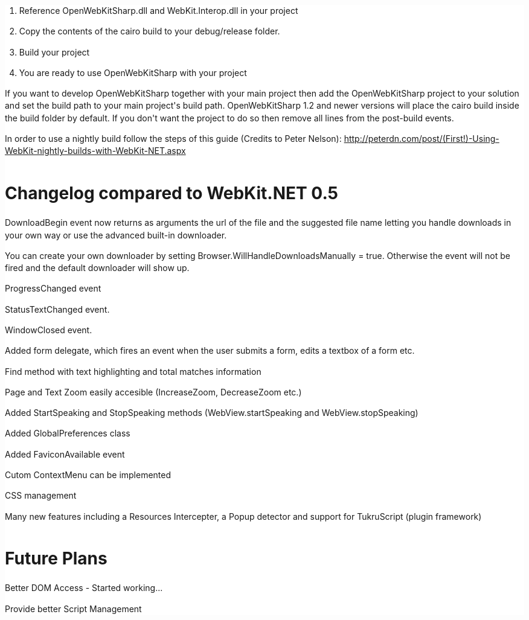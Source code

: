 1. Reference OpenWebKitSharp.dll and WebKit.Interop.dll in your project

2. Copy the contents of the cairo build to your debug/release folder.

3. Build your project

4. You are ready to use OpenWebKitSharp with your project


If you want to develop OpenWebKitSharp together with your main project then add the OpenWebKitSharp project to your solution and set the build path to your main project's build path. OpenWebKitSharp 1.2 and newer versions will place the cairo build inside the build folder by default. If you don't want the project to do so then remove all lines from the post-build events.

In order to use a nightly build follow the steps of this guide (Credits to Peter Nelson):
http://peterdn.com/post/(First!)-Using-WebKit-nightly-builds-with-WebKit-NET.aspx

# Changelog compared to WebKit.NET 0.5 #

DownloadBegin event now returns as arguments the url of the file and the suggested file name letting you handle downloads in your own way or use the advanced built-in downloader.

You can create your own downloader by setting Browser.WillHandleDownloadsManually = true. Otherwise the event will not be fired and the default downloader will show up.

ProgressChanged event

StatusTextChanged event.

WindowClosed event.

Added form delegate, which fires an event when the user submits a form, edits a textbox of a form etc.

Find method with text highlighting and total matches information

Page and Text Zoom easily accesible (IncreaseZoom, DecreaseZoom etc.)

Added StartSpeaking and StopSpeaking methods (WebView.startSpeaking and WebView.stopSpeaking)

Added GlobalPreferences class

Added FaviconAvailable event

Cutom ContextMenu can be implemented

CSS management

Many new features including a Resources Intercepter, a Popup detector and support for TukruScript (plugin framework)


# Future Plans #

Better DOM Access - Started working...

Provide better Script Management